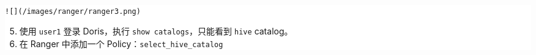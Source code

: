 	![](/images/ranger/ranger3.png)

5. 使用 `user1` 登录 Doris，执行 `show catalogs`，只能看到 `hive` catalog。
6. 在 Ranger 中添加一个 Policy：`select_hive_catalog`
